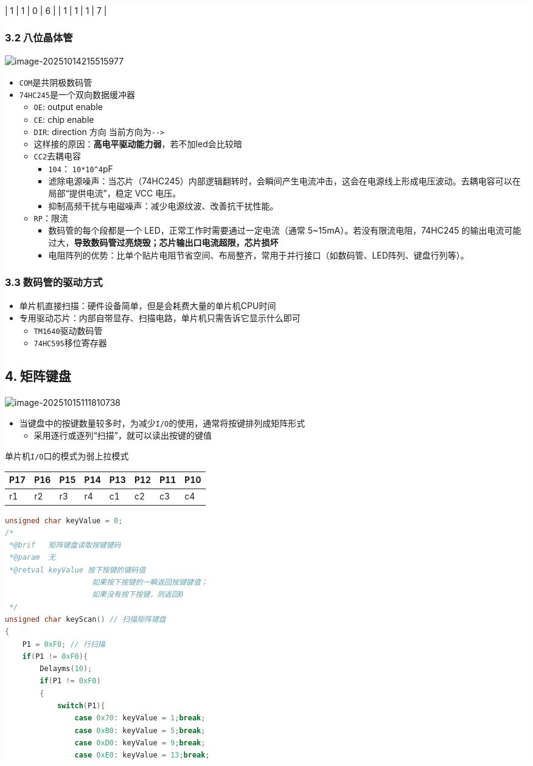   | 1    | 1    | 0    | 6    |
  | 1    | 1    | 1    | 7    |



### 3.2 八位晶体管

![image-20251014215515977](https://raw.githubusercontent.com/camus0809/Typora_Image/devw/Image_2025/1014/image-20251014215515977.png)

- `COM`是共阴极数码管
- `74HC245`是一个双向数据缓冲器
  - `OE`: output enable
  - `CE`: chip enable
  - `DIR`: direction 方向 当前方向为`-->`  
  - 这样接的原因：**高电平驱动能力弱**，若不加led会比较暗  
  - `CC2`去耦电容
    - `104`： `10*10^4`pF
    - 滤除电源噪声：当芯片（74HC245）内部逻辑翻转时，会瞬间产生电流冲击，这会在电源线上形成电压波动。去耦电容可以在局部“提供电流”，稳定 VCC 电压。
    - 抑制高频干扰与电磁噪声：减少电源纹波、改善抗干扰性能。
  - `RP`：限流
    - 数码管的每个段都是一个 LED，正常工作时需要通过一定电流（通常 5~15mA）。若没有限流电阻，74HC245 的输出电流可能过大，**导致数码管过亮烧毁；芯片输出口电流超限，芯片损坏**
    - 电阻阵列的优势：比单个贴片电阻节省空间、布局整齐，常用于并行接口（如数码管、LED阵列、键盘行列等）。

### 3.3 数码管的驱动方式

- 单片机直接扫描：硬件设备简单，但是会耗费大量的单片机CPU时间
- 专用驱动芯片：内部自带显存、扫描电路，单片机只需告诉它显示什么即可
  - `TM1640`驱动数码管
  - `74HC595`移位寄存器

## 4. 矩阵键盘

![image-20251015111810738](https://raw.githubusercontent.com/camus0809/Typora_Image/devw/Image_2025/1015/image-20251015111810738.png)

- 当键盘中的按键数量较多时，为减少`I/O`的使用，通常将按键排列成矩阵形式
  - 采用逐行或逐列“扫描”，就可以读出按键的键值

单片机`I/O`口的模式为弱上拉模式

| P17  | P16  | P15  | P14  | P13  | P12  | P11  | P10  |
| ---- | ---- | ---- | ---- | ---- | ---- | ---- | ---- |
| r1   | r2   | r3   | r4   | c1   | c2   | c3   | c4   |

```C
unsigned char keyValue = 0;
/*
 *@brif	  矩阵键盘读取按键键码
 *@param  无
 *@retval keyValue 按下按键的键码值
					如果按下按键的一瞬返回按键键值；
					如果没有按下按键，则返回0
 */
unsigned char keyScan() // 扫描矩阵键盘
{
	P1 = 0xF0; // 行扫描
	if(P1 != 0xF0){
		Delayms(10);
		if(P1 != 0xF0)
		{
			switch(P1){
				case 0x70: keyValue = 1;break;
				case 0xB0: keyValue = 5;break;
				case 0xD0: keyValue = 9;break;
				case 0xE0: keyValue = 13;break;
```
